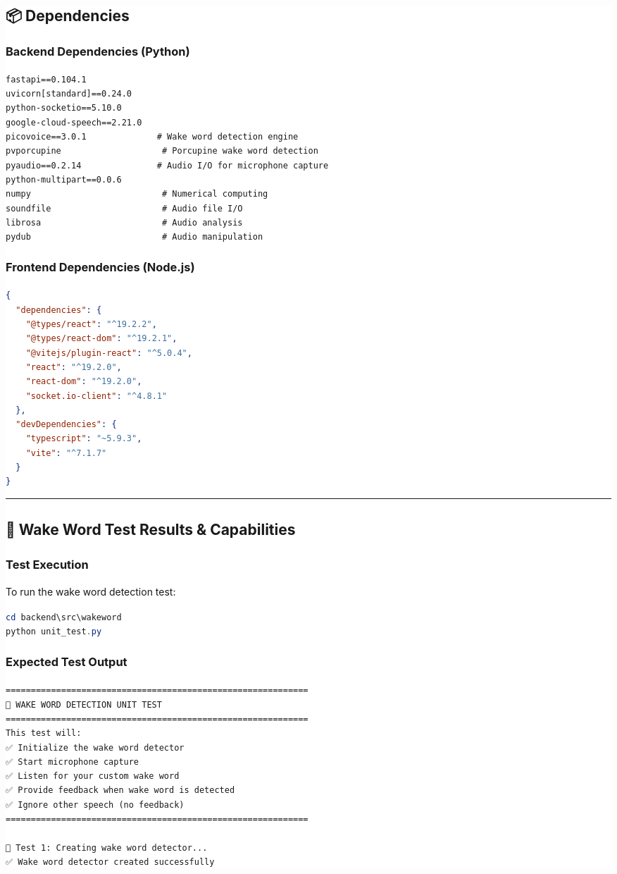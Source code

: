 
## 📦 **Dependencies**

### **Backend Dependencies (Python)**
```
fastapi==0.104.1
uvicorn[standard]==0.24.0
python-socketio==5.10.0
google-cloud-speech==2.21.0
picovoice==3.0.1              # Wake word detection engine
pvporcupine                    # Porcupine wake word detection
pyaudio==0.2.14               # Audio I/O for microphone capture
python-multipart==0.0.6
numpy                          # Numerical computing
soundfile                      # Audio file I/O
librosa                        # Audio analysis
pydub                          # Audio manipulation
```

### **Frontend Dependencies (Node.js)**
```json
{
  "dependencies": {
    "@types/react": "^19.2.2",
    "@types/react-dom": "^19.2.1",
    "@vitejs/plugin-react": "^5.0.4",
    "react": "^19.2.0",
    "react-dom": "^19.2.0",
    "socket.io-client": "^4.8.1"
  },
  "devDependencies": {
    "typescript": "~5.9.3",
    "vite": "^7.1.7"
  }
}
```

---

## 🧪 **Wake Word Test Results & Capabilities**

### **Test Execution**
To run the wake word detection test:
```powershell
cd backend\src\wakeword
python unit_test.py
```

### **Expected Test Output**
```
============================================================
🧪 WAKE WORD DETECTION UNIT TEST
============================================================
This test will:
✅ Initialize the wake word detector
✅ Start microphone capture
✅ Listen for your custom wake word
✅ Provide feedback when wake word is detected
✅ Ignore other speech (no feedback)
============================================================

🔧 Test 1: Creating wake word detector...
✅ Wake word detector created successfully
```